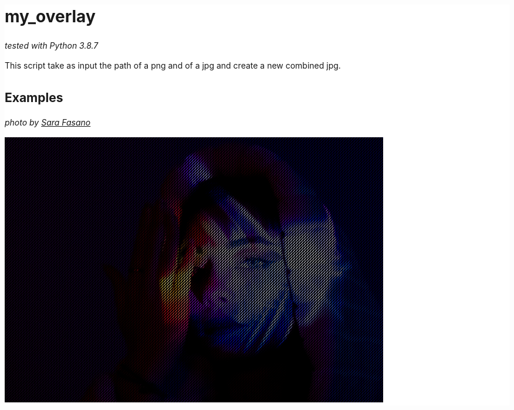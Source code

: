 # my_overlay
*tested with Python 3.8.7*

This script take as input the path of a png and of a jpg and create a new combined jpg.
## Examples
*photo by [Sara Fasano](https://www.instagram.com/sara_fasano_/)*

<img src="sara_slash.jpg" width="75%">